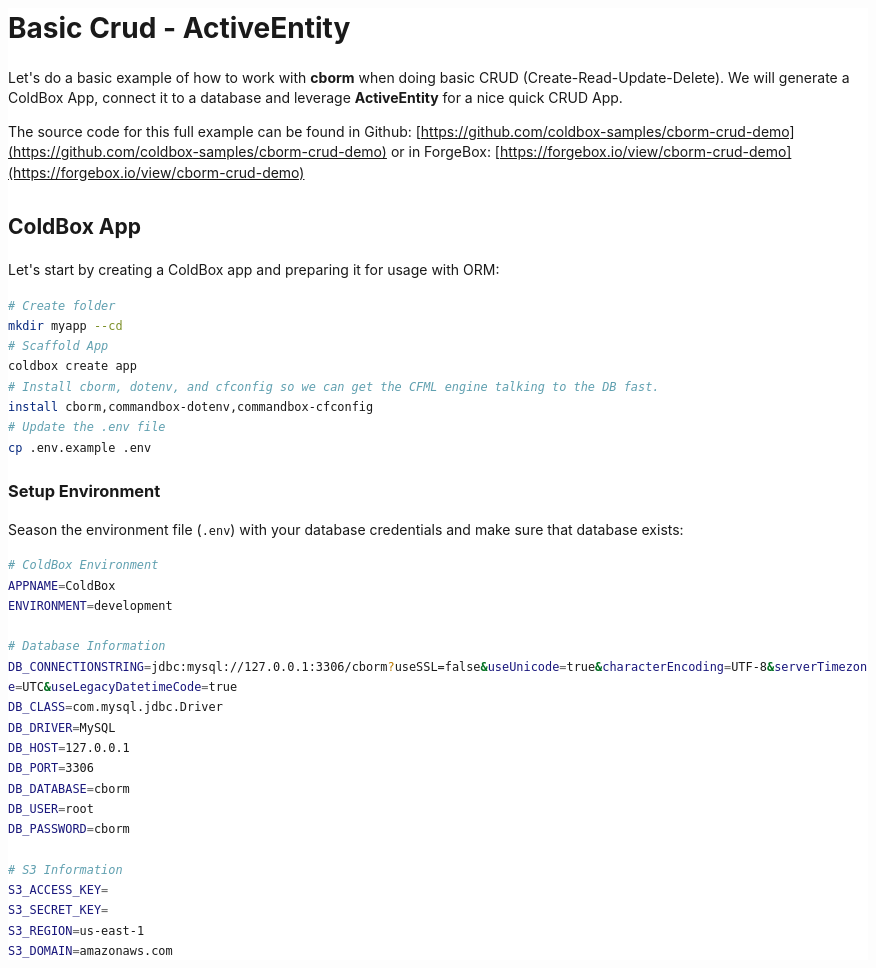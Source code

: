 # Basic Crud - ActiveEntity

Let's do a basic example of how to work with **cborm** when doing basic CRUD \(Create-Read-Update-Delete\).  We will generate a ColdBox App, connect it to a database and leverage **ActiveEntity** for a nice quick CRUD App.

The source code for this full example can be found in Github: [https://github.com/coldbox-samples/cborm-crud-demo](https://github.com/coldbox-samples/cborm-crud-demo) or in ForgeBox: [https://forgebox.io/view/cborm-crud-demo](https://forgebox.io/view/cborm-crud-demo)

## ColdBox App

Let's start by creating a ColdBox app and preparing it for usage with ORM:

```bash
# Create folder
mkdir myapp --cd
# Scaffold App
coldbox create app
# Install cborm, dotenv, and cfconfig so we can get the CFML engine talking to the DB fast.
install cborm,commandbox-dotenv,commandbox-cfconfig
# Update the .env file
cp .env.example .env
```

### Setup Environment

Season the environment file \(`.env`\) with your database credentials and make sure that database exists:

```bash
# ColdBox Environment
APPNAME=ColdBox
ENVIRONMENT=development

# Database Information
DB_CONNECTIONSTRING=jdbc:mysql://127.0.0.1:3306/cborm?useSSL=false&useUnicode=true&characterEncoding=UTF-8&serverTimezone=UTC&useLegacyDatetimeCode=true
DB_CLASS=com.mysql.jdbc.Driver
DB_DRIVER=MySQL
DB_HOST=127.0.0.1
DB_PORT=3306
DB_DATABASE=cborm
DB_USER=root
DB_PASSWORD=cborm

# S3 Information
S3_ACCESS_KEY=
S3_SECRET_KEY=
S3_REGION=us-east-1
S3_DOMAIN=amazonaws.com
```
